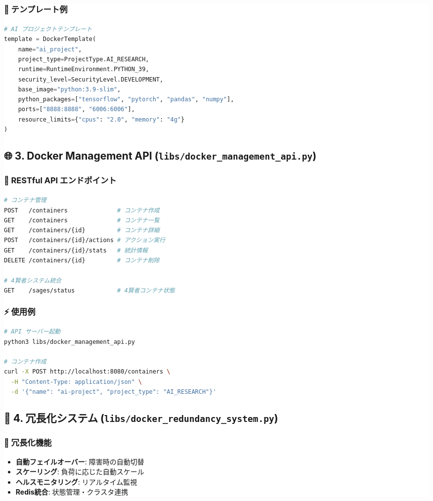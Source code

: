 ### 🔧 テンプレート例
```python
# AI プロジェクトテンプレート
template = DockerTemplate(
    name="ai_project",
    project_type=ProjectType.AI_RESEARCH,
    runtime=RuntimeEnvironment.PYTHON_39,
    security_level=SecurityLevel.DEVELOPMENT,
    base_image="python:3.9-slim",
    python_packages=["tensorflow", "pytorch", "pandas", "numpy"],
    ports=["8888:8888", "6006:6006"],
    resource_limits={"cpus": "2.0", "memory": "4g"}
)
```

## 🌐 3. Docker Management API (`libs/docker_management_api.py`)

### 🔗 RESTful API エンドポイント
```bash
# コンテナ管理
POST   /containers              # コンテナ作成
GET    /containers              # コンテナ一覧
GET    /containers/{id}         # コンテナ詳細
POST   /containers/{id}/actions # アクション実行
GET    /containers/{id}/stats   # 統計情報
DELETE /containers/{id}         # コンテナ削除

# 4賢者システム統合
GET    /sages/status            # 4賢者コンテナ状態
```

### ⚡ 使用例
```bash
# API サーバー起動
python3 libs/docker_management_api.py

# コンテナ作成
curl -X POST http://localhost:8080/containers \
  -H "Content-Type: application/json" \
  -d '{"name": "ai-project", "project_type": "AI_RESEARCH"}'
```

## 🚀 4. 冗長化システム (`libs/docker_redundancy_system.py`)

### 🔄 冗長化機能
- **自動フェイルオーバー**: 障害時の自動切替
- **スケーリング**: 負荷に応じた自動スケール
- **ヘルスモニタリング**: リアルタイム監視
- **Redis統合**: 状態管理・クラスタ連携
